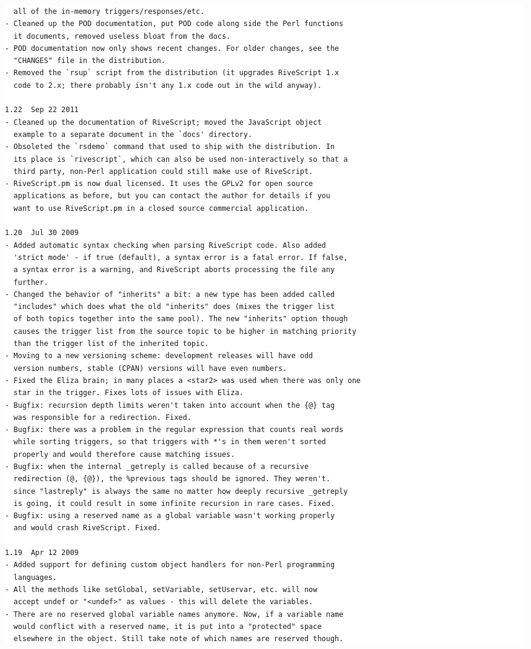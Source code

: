       all of the in-memory triggers/responses/etc.
    - Cleaned up the POD documentation, put POD code along side the Perl functions
      it documents, removed useless bloat from the docs.
    - POD documentation now only shows recent changes. For older changes, see the
      "CHANGES" file in the distribution.
    - Removed the `rsup` script from the distribution (it upgrades RiveScript 1.x
      code to 2.x; there probably isn't any 1.x code out in the wild anyway).

    1.22  Sep 22 2011
    - Cleaned up the documentation of RiveScript; moved the JavaScript object
      example to a separate document in the `docs' directory.
    - Obsoleted the `rsdemo` command that used to ship with the distribution. In
      its place is `rivescript`, which can also be used non-interactively so that a
      third party, non-Perl application could still make use of RiveScript.
    - RiveScript.pm is now dual licensed. It uses the GPLv2 for open source
      applications as before, but you can contact the author for details if you
      want to use RiveScript.pm in a closed source commercial application.

    1.20  Jul 30 2009
    - Added automatic syntax checking when parsing RiveScript code. Also added
      'strict mode' - if true (default), a syntax error is a fatal error. If false,
      a syntax error is a warning, and RiveScript aborts processing the file any
      further.
    - Changed the behavior of "inherits" a bit: a new type has been added called
      "includes" which does what the old "inherits" does (mixes the trigger list
      of both topics together into the same pool). The new "inherits" option though
      causes the trigger list from the source topic to be higher in matching priority
      than the trigger list of the inherited topic.
    - Moving to a new versioning scheme: development releases will have odd
      version numbers, stable (CPAN) versions will have even numbers.
    - Fixed the Eliza brain; in many places a <star2> was used when there was only one
      star in the trigger. Fixes lots of issues with Eliza.
    - Bugfix: recursion depth limits weren't taken into account when the {@} tag
      was responsible for a redirection. Fixed.
    - Bugfix: there was a problem in the regular expression that counts real words
      while sorting triggers, so that triggers with *'s in them weren't sorted
      properly and would therefore cause matching issues.
    - Bugfix: when the internal _getreply is called because of a recursive
      redirection (@, {@}), the %previous tags should be ignored. They weren't.
      since "lastreply" is always the same no matter how deeply recursive _getreply
      is going, it could result in some infinite recursion in rare cases. Fixed.
    - Bugfix: using a reserved name as a global variable wasn't working properly
      and would crash RiveScript. Fixed.

    1.19  Apr 12 2009
    - Added support for defining custom object handlers for non-Perl programming
      languages.
    - All the methods like setGlobal, setVariable, setUservar, etc. will now
      accept undef or "<undef>" as values - this will delete the variables.
    - There are no reserved global variable names anymore. Now, if a variable name
      would conflict with a reserved name, it is put into a "protected" space
      elsewhere in the object. Still take note of which names are reserved though.
